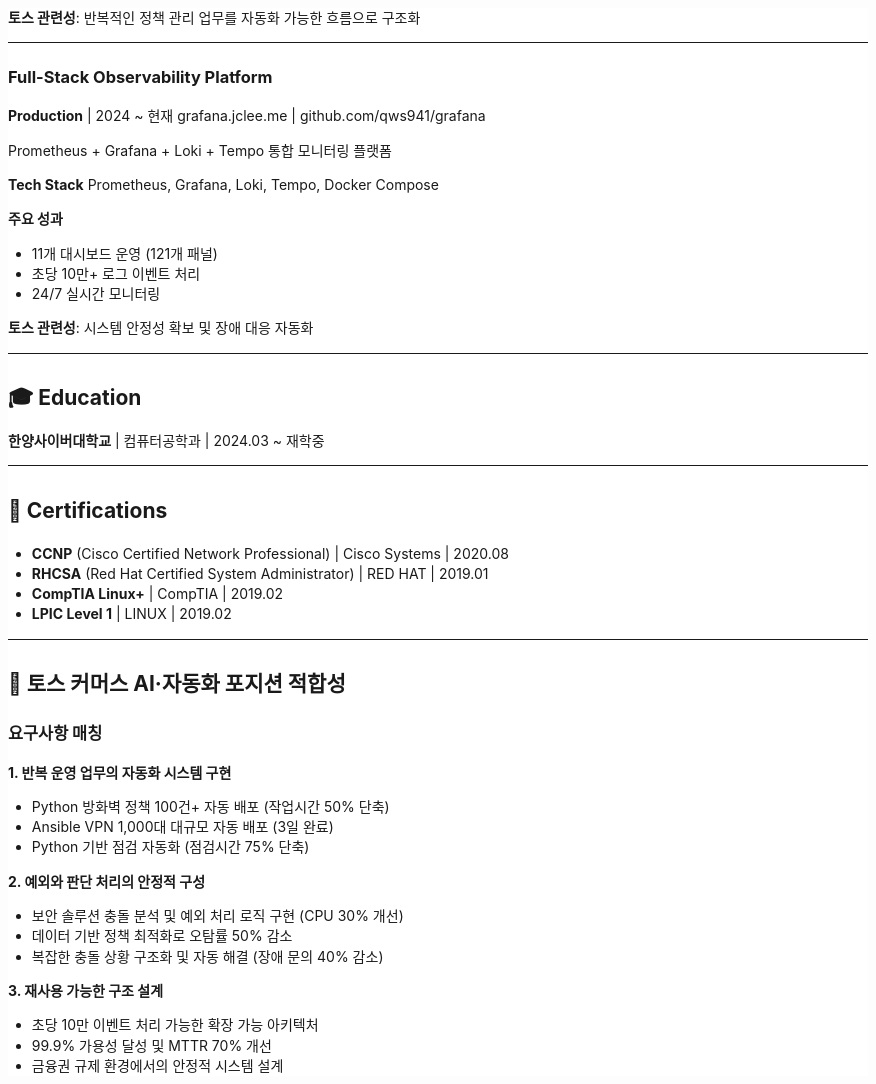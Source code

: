 **토스 관련성**: 반복적인 정책 관리 업무를 자동화 가능한 흐름으로 구조화

---

### Full-Stack Observability Platform
**Production** | 2024 ~ 현재
grafana.jclee.me | github.com/qws941/grafana

Prometheus + Grafana + Loki + Tempo 통합 모니터링 플랫폼

**Tech Stack** Prometheus, Grafana, Loki, Tempo, Docker Compose

**주요 성과**
- 11개 대시보드 운영 (121개 패널)
- 초당 10만+ 로그 이벤트 처리
- 24/7 실시간 모니터링

**토스 관련성**: 시스템 안정성 확보 및 장애 대응 자동화

---

## 🎓 Education

**한양사이버대학교** | 컴퓨터공학과 | 2024.03 ~ 재학중

---

## 📜 Certifications

- **CCNP** (Cisco Certified Network Professional) | Cisco Systems | 2020.08
- **RHCSA** (Red Hat Certified System Administrator) | RED HAT | 2019.01
- **CompTIA Linux+** | CompTIA | 2019.02
- **LPIC Level 1** | LINUX | 2019.02

---

## 💭 토스 커머스 AI·자동화 포지션 적합성

### 요구사항 매칭

**1. 반복 운영 업무의 자동화 시스템 구현**
- Python 방화벽 정책 100건+ 자동 배포 (작업시간 50% 단축)
- Ansible VPN 1,000대 대규모 자동 배포 (3일 완료)
- Python 기반 점검 자동화 (점검시간 75% 단축)

**2. 예외와 판단 처리의 안정적 구성**
- 보안 솔루션 충돌 분석 및 예외 처리 로직 구현 (CPU 30% 개선)
- 데이터 기반 정책 최적화로 오탐률 50% 감소
- 복잡한 충돌 상황 구조화 및 자동 해결 (장애 문의 40% 감소)

**3. 재사용 가능한 구조 설계**
- 초당 10만 이벤트 처리 가능한 확장 가능 아키텍처
- 99.9% 가용성 달성 및 MTTR 70% 개선
- 금융권 규제 환경에서의 안정적 시스템 설계

